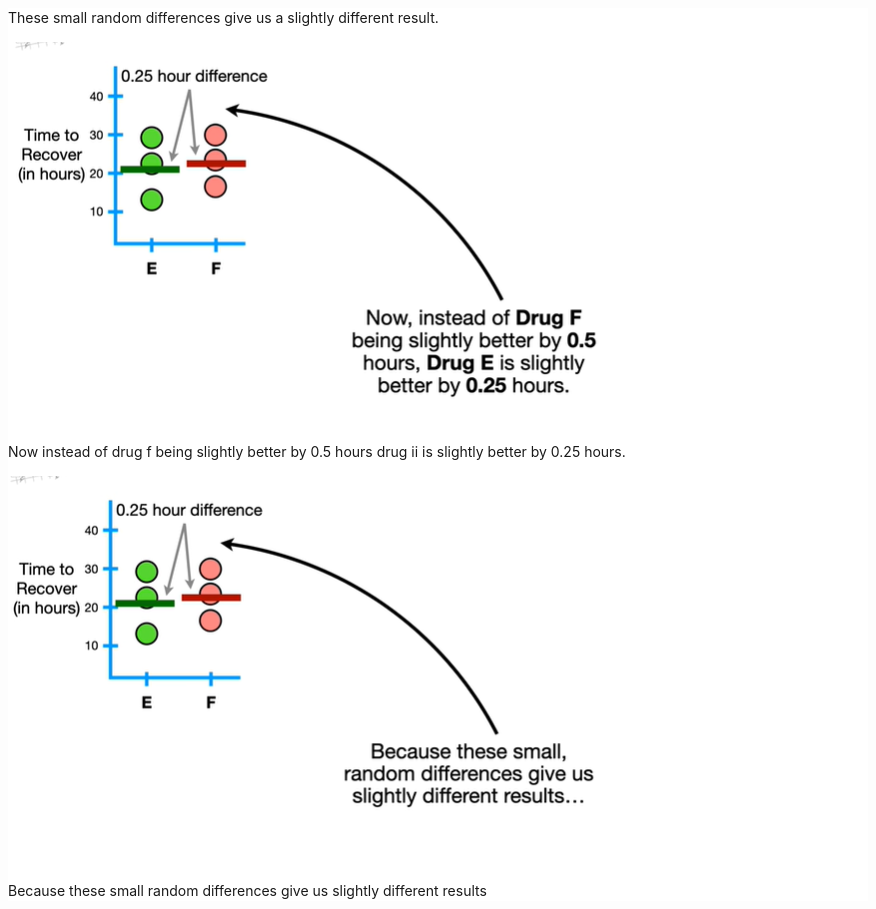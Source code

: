 
These small random differences give us a slightly different result.

![](media/STATQUEST-8-STATISTICS_FUNDAMENTALS-HYPOTHETSIS_TESTING/image112.png)

Now instead of drug f being slightly better by 0.5 hours drug ii is
slightly better by 0.25 hours.

![](media/STATQUEST-8-STATISTICS_FUNDAMENTALS-HYPOTHETSIS_TESTING/image113.png)

Because these small random differences give us slightly different
results
